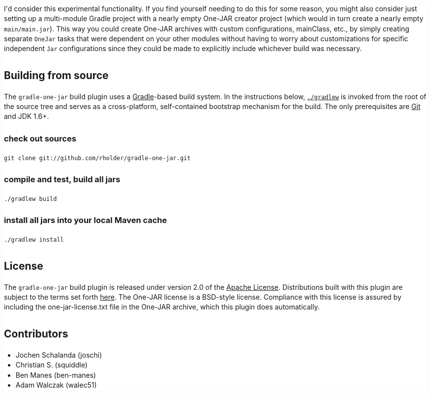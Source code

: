 I'd consider this experimental functionality. If you find yourself needing to do
this for some reason, you might also consider just setting up a multi-module
Gradle project with a nearly empty One-JAR creator project (which would in turn
create a nearly empty `main/main.jar`). This way you could create One-JAR
archives with custom configurations, mainClass, etc., by simply creating
separate `OneJar` tasks that were dependent on your other modules without
having to worry about customizations for specific independent `Jar`
configurations since they could be made to explicitly include whichever build
was necessary.

## Building from source

The `gradle-one-jar` build plugin uses a [Gradle](http://gradle.org)-based build system. In the instructions
below, [`./gradlew`](http://vimeo.com/34436402) is invoked from the root of the source tree and serves as
a cross-platform, self-contained bootstrap mechanism for the build. The only
prerequisites are [Git](https://help.github.com/articles/set-up-git) and JDK 1.6+.

### check out sources

`git clone git://github.com/rholder/gradle-one-jar.git`

### compile and test, build all jars

`./gradlew build`

### install all jars into your local Maven cache

`./gradlew install`

## License

The `gradle-one-jar` build plugin is released under version 2.0 of the
[Apache License](http://www.apache.org/licenses/LICENSE-2.0). Distributions
built with this plugin are subject to the terms set forth
[here](http://one-jar.sourceforge.net/index.php?page=documents&file=license).
The One-JAR license is a BSD-style license. Compliance with this license is
assured by including the one-jar-license.txt file in the One-JAR archive, which
this plugin does automatically.

## Contributors

* Jochen Schalanda (joschi)
* Christian S. (squiddle)
* Ben Manes (ben-manes)
* Adam Walczak (walec51)
